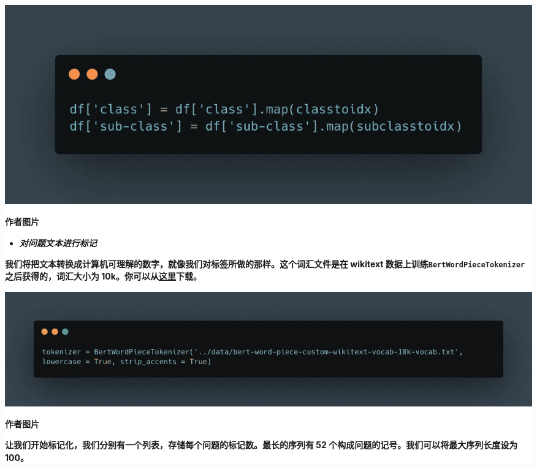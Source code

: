 **![](img/a0eecd9393f83b6cacb5288922c69561.png)**

**作者图片**

*   ***对问题文本进行标记***

**我们将把文本转换成计算机可理解的数字，就像我们对标签所做的那样。这个词汇文件是在 wikitext 数据上训练`BertWordPieceTokenizer`之后获得的，词汇大小为 10k。你可以从[这里](https://drive.google.com/file/d/13DDbLxG2iLBEzOpCYkPs7mEgMI0I_e6H/view?usp=sharing)下载。**

**![](img/6997dac322aa4a5d14d408432f0ec68b.png)**

**作者图片**

**让我们开始标记化，我们分别有一个列表，存储每个问题的标记数。最长的序列有 52 个构成问题的记号。我们可以将最大序列长度设为 100。**
